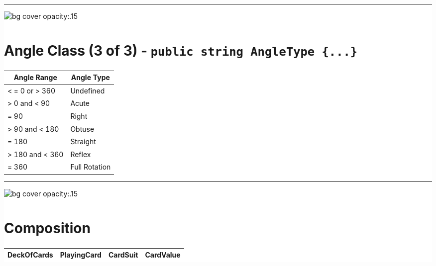 
---

![bg cover opacity:.15](02/blueprint.jpg)

# Angle Class (3 of 3) - `public string AngleType {...}`

Angle Range     | Angle Type
----------------|-----------
< = 0 or > 360  | Undefined
> 0 and < 90    | Acute
= 90            | Right
> 90 and < 180  | Obtuse
= 180           | Straight
> 180 and < 360 | Reflex
= 360           | Full Rotation

---

![bg cover opacity:.15](02/blueprint.jpg)

# Composition

| DeckOfCards | PlayingCard | CardSuit | CardValue |
|---|---|---|---|